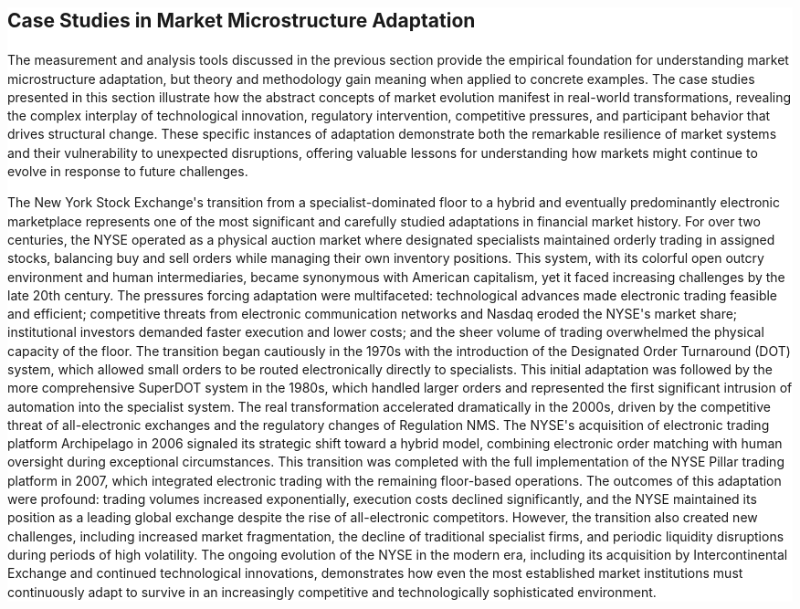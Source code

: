 ## Case Studies in Market Microstructure Adaptation

<think>The measurement and analysis tools discussed in the previous section provide the empirical foundation for understanding market microstructure adaptation, but theory and methodology gain meaning when applied to concrete examples. The case studies presented in this section illustrate how the abstract concepts of market evolution manifest in real-world transformations, revealing the complex interplay of technological innovation, regulatory intervention, competitive pressures, and participant behavior that drives structural change. These specific instances of adaptation demonstrate both the remarkable resilience of market systems and their vulnerability to unexpected disruptions, offering valuable lessons for understanding how markets might continue to evolve in response to future challenges.

The New York Stock Exchange's transition from a specialist-dominated floor to a hybrid and eventually predominantly electronic marketplace represents one of the most significant and carefully studied adaptations in financial market history. For over two centuries, the NYSE operated as a physical auction market where designated specialists maintained orderly trading in assigned stocks, balancing buy and sell orders while managing their own inventory positions. This system, with its colorful open outcry environment and human intermediaries, became synonymous with American capitalism, yet it faced increasing challenges by the late 20th century. The pressures forcing adaptation were multifaceted: technological advances made electronic trading feasible and efficient; competitive threats from electronic communication networks and Nasdaq eroded the NYSE's market share; institutional investors demanded faster execution and lower costs; and the sheer volume of trading overwhelmed the physical capacity of the floor. The transition began cautiously in the 1970s with the introduction of the Designated Order Turnaround (DOT) system, which allowed small orders to be routed electronically directly to specialists. This initial adaptation was followed by the more comprehensive SuperDOT system in the 1980s, which handled larger orders and represented the first significant intrusion of automation into the specialist system. The real transformation accelerated dramatically in the 2000s, driven by the competitive threat of all-electronic exchanges and the regulatory changes of Regulation NMS. The NYSE's acquisition of electronic trading platform Archipelago in 2006 signaled its strategic shift toward a hybrid model, combining electronic order matching with human oversight during exceptional circumstances. This transition was completed with the full implementation of the NYSE Pillar trading platform in 2007, which integrated electronic trading with the remaining floor-based operations. The outcomes of this adaptation were profound: trading volumes increased exponentially, execution costs declined significantly, and the NYSE maintained its position as a leading global exchange despite the rise of all-electronic competitors. However, the transition also created new challenges, including increased market fragmentation, the decline of traditional specialist firms, and periodic liquidity disruptions during periods of high volatility. The ongoing evolution of the NYSE in the modern era, including its acquisition by Intercontinental Exchange and continued technological innovations, demonstrates how even the most established market institutions must continuously adapt to survive in an increasingly competitive and technologically sophisticated environment.
